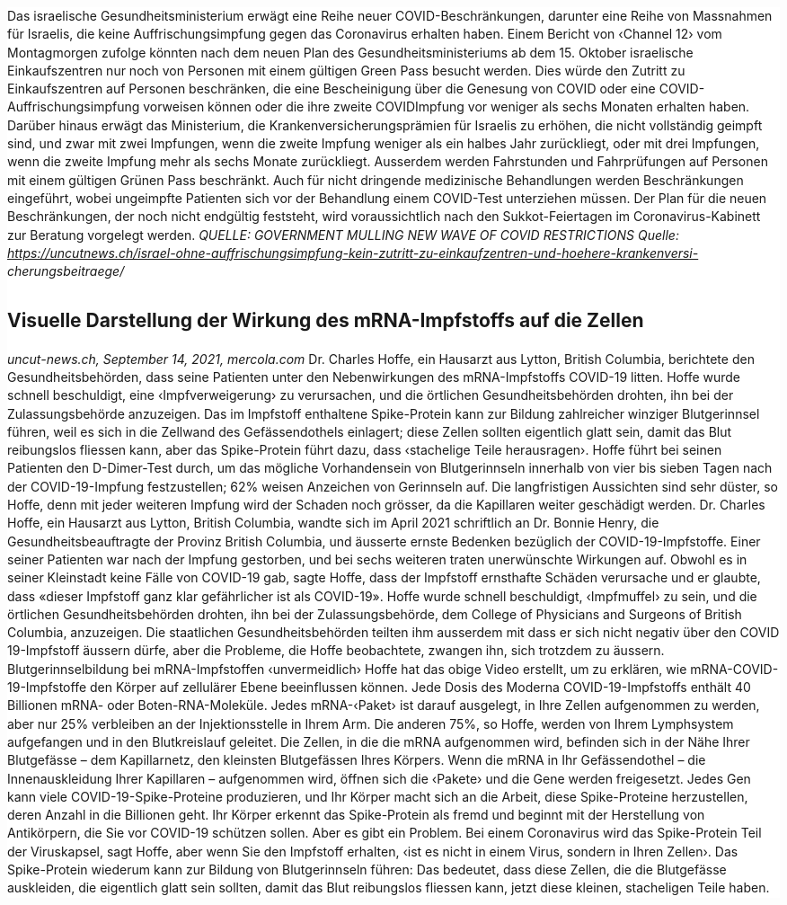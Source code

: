 Das israelische Gesundheitsministerium erwägt eine Reihe neuer COVID-Beschränkungen, darunter eine Reihe von Massnahmen für Israelis, die keine Auffrischungsimpfung gegen das Coronavirus erhalten haben. Einem Bericht von ‹Channel 12› vom Montagmorgen zufolge könnten nach dem neuen Plan des Gesundheitsministeriums ab dem 15. Oktober israelische Einkaufszentren nur noch von Personen mit einem gültigen Green Pass besucht werden. Dies würde den Zutritt zu Einkaufszentren auf Personen beschränken, die eine Bescheinigung über die Genesung von COVID oder eine COVID-Auffrischungsimpfung vorweisen können oder die ihre zweite COVIDImpfung vor weniger als sechs Monaten erhalten haben. Darüber hinaus erwägt das Ministerium, die Krankenversicherungsprämien für Israelis zu erhöhen, die nicht vollständig geimpft sind, und zwar mit zwei Impfungen, wenn die zweite Impfung weniger als ein halbes Jahr zurückliegt, oder mit drei Impfungen, wenn die zweite Impfung mehr als sechs Monate zurückliegt. Ausserdem werden Fahrstunden und Fahrprüfungen auf Personen mit einem gültigen Grünen Pass beschränkt. Auch für nicht dringende medizinische Behandlungen werden Beschränkungen eingeführt, wobei ungeimpfte Patienten sich vor der Behandlung einem COVID-Test unterziehen müssen. Der Plan für die neuen Beschränkungen, der noch nicht endgültig feststeht, wird voraussichtlich nach den Sukkot-Feiertagen im Coronavirus-Kabinett zur Beratung vorgelegt werden.
_QUELLE: GOVERNMENT MULLING NEW WAVE OF COVID RESTRICTIONS_ _Quelle:_ _https://uncutnews.ch/israel-ohne-auffrischungsimpfung-kein-zutritt-zu-einkaufzentren-und-hoehere-krankenversi-_ _cherungsbeitraege/_
## Visuelle Darstellung der Wirkung des mRNA-Impfstoffs auf die Zellen
_uncut-news.ch, September 14, 2021, mercola.com_ Dr. Charles Hoffe, ein Hausarzt aus Lytton, British Columbia, berichtete den Gesundheitsbehörden, dass seine Patienten unter den Nebenwirkungen des mRNA-Impfstoffs COVID-19 litten.
Hoffe wurde schnell beschuldigt, eine ‹Impfverweigerung› zu verursachen, und die örtlichen Gesundheitsbehörden drohten, ihn bei der Zulassungsbehörde anzuzeigen. Das im Impfstoff enthaltene Spike-Protein kann zur Bildung zahlreicher winziger Blutgerinnsel führen, weil es sich in die Zellwand des Gefässendothels einlagert; diese Zellen sollten eigentlich glatt sein, damit das Blut reibungslos fliessen kann, aber das Spike-Protein führt dazu, dass ‹stachelige Teile herausragen›.
Hoffe führt bei seinen Patienten den D-Dimer-Test durch, um das mögliche Vorhandensein von Blutgerinnseln innerhalb von vier bis sieben Tagen nach der COVID-19-Impfung festzustellen; 62% weisen Anzeichen von Gerinnseln auf.
Die langfristigen Aussichten sind sehr düster, so Hoffe, denn mit jeder weiteren Impfung wird der Schaden noch grösser, da die Kapillaren weiter geschädigt werden.
Dr. Charles Hoffe, ein Hausarzt aus Lytton, British Columbia, wandte sich im April 2021 schriftlich an Dr. Bonnie Henry, die Gesundheitsbeauftragte der Provinz British Columbia, und äusserte ernste Bedenken bezüglich der COVID-19-Impfstoffe. Einer seiner Patienten war nach der Impfung gestorben, und bei sechs weiteren traten unerwünschte Wirkungen auf. Obwohl es in seiner Kleinstadt keine Fälle von COVID-19 gab, sagte Hoffe, dass der Impfstoff ernsthafte Schäden verursache und er glaubte, dass «dieser Impfstoff ganz klar gefährlicher ist als COVID-19».
Hoffe wurde schnell beschuldigt, ‹Impfmuffel› zu sein, und die örtlichen Gesundheitsbehörden drohten, ihn bei der Zulassungsbehörde, dem College of Physicians and Surgeons of British Columbia, anzuzeigen. Die staatlichen Gesundheitsbehörden teilten ihm ausserdem mit dass er sich nicht negativ über den COVID 19-Impfstoff äussern dürfe, aber die Probleme, die Hoffe beobachtete, zwangen ihn, sich trotzdem zu äussern. Blutgerinnselbildung bei mRNA-Impfstoffen ‹unvermeidlich› Hoffe hat das obige Video erstellt, um zu erklären, wie mRNA-COVID-19-Impfstoffe den Körper auf zellulärer Ebene beeinflussen können. Jede Dosis des Moderna COVID-19-Impfstoffs enthält 40 Billionen mRNA- oder Boten-RNA-Moleküle.
Jedes mRNA-‹Paket› ist darauf ausgelegt, in Ihre Zellen aufgenommen zu werden, aber nur 25% verbleiben an der Injektionsstelle in Ihrem Arm. Die anderen 75%, so Hoffe, werden von Ihrem Lymphsystem aufgefangen und in den Blutkreislauf geleitet. Die Zellen, in die die mRNA aufgenommen wird, befinden sich in der Nähe Ihrer Blutgefässe – dem Kapillarnetz, den kleinsten Blutgefässen Ihres Körpers.
Wenn die mRNA in Ihr Gefässendothel – die Innenauskleidung Ihrer Kapillaren – aufgenommen wird, öffnen sich die ‹Pakete› und die Gene werden freigesetzt. Jedes Gen kann viele COVID-19-Spike-Proteine produzieren, und Ihr Körper macht sich an die Arbeit, diese Spike-Proteine herzustellen, deren Anzahl in die Billionen geht.
Ihr Körper erkennt das Spike-Protein als fremd und beginnt mit der Herstellung von Antikörpern, die Sie vor COVID-19 schützen sollen. Aber es gibt ein Problem. Bei einem Coronavirus wird das Spike-Protein Teil der Viruskapsel, sagt Hoffe, aber wenn Sie den Impfstoff erhalten, ‹ist es nicht in einem Virus, sondern in Ihren Zellen›. Das Spike-Protein wiederum kann zur Bildung von Blutgerinnseln führen: Das bedeutet, dass diese Zellen, die die Blutgefässe auskleiden, die eigentlich glatt sein sollten, damit das Blut reibungslos fliessen kann, jetzt diese kleinen, stacheligen Teile haben.